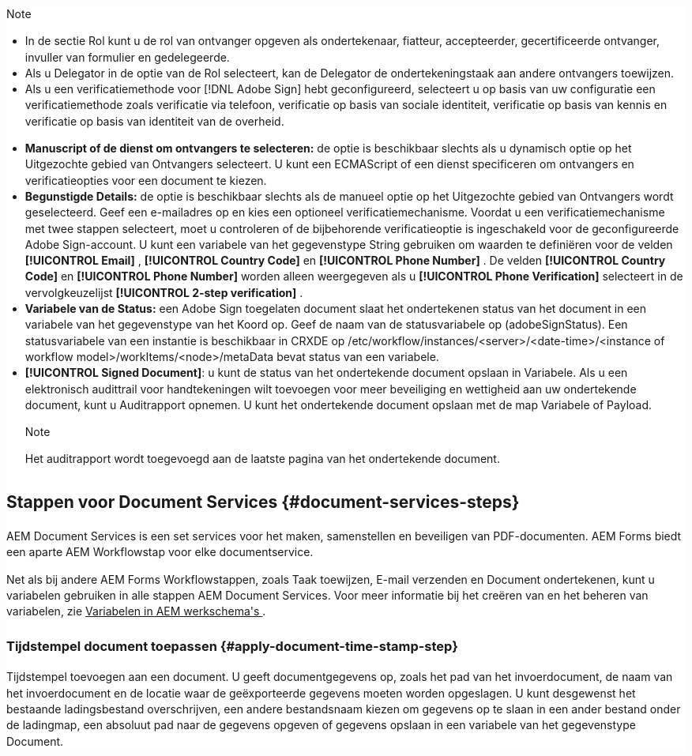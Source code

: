   >[!NOTE]
  >
  >* In de sectie Rol kunt u de rol van ontvanger opgeven als ondertekenaar, fiatteur, accepteerder, gecertificeerde ontvanger, invuller van formulier en gedelegeerde.
  >* Als u Delegator in de optie van de Rol selecteert, kan de Delegator de ondertekeningstaak aan andere ontvangers toewijzen.
  >* Als u een verificatiemethode voor [!DNL Adobe Sign] hebt geconfigureerd, selecteert u op basis van uw configuratie een verificatiemethode zoals verificatie via telefoon, verificatie op basis van sociale identiteit, verificatie op basis van kennis en verificatie op basis van identiteit van de overheid.


* **Manuscript of de dienst om ontvangers te selecteren:** de optie is beschikbaar slechts als u dynamisch optie op het Uitgezochte gebied van Ontvangers selecteert. U kunt een ECMAScript of een dienst specificeren om ontvangers en verificatieopties voor een document te kiezen.
* **Begunstigde Details:** de optie is beschikbaar slechts als de manueel optie op het Uitgezochte gebied van Ontvangers wordt geselecteerd. Geef een e-mailadres op en kies een optioneel verificatiemechanisme. Voordat u een verificatiemechanisme met twee stappen selecteert, moet u controleren of de bijbehorende verificatieoptie is ingeschakeld voor de geconfigureerde Adobe Sign-account. U kunt een variabele van het gegevenstype String gebruiken om waarden te definiëren voor de velden **[!UICONTROL Email]** , **[!UICONTROL Country Code]** en **[!UICONTROL Phone Number]** . De velden **[!UICONTROL Country Code]** en **[!UICONTROL Phone Number]** worden alleen weergegeven als u **[!UICONTROL Phone Verification]** selecteert in de vervolgkeuzelijst **[!UICONTROL 2-step verification]** .
* **Variabele van de Status:** een Adobe Sign toegelaten document slaat het ondertekenen status van het document in een variabele van het gegevenstype van het Koord op. Geef de naam van de statusvariabele op (adobeSignStatus). Een statusvariabele van een instantie is beschikbaar in CRXDE op /etc/workflow/instances/&lt;server>/&lt;date-time>/&lt;instance of workflow model>/workItems/&lt;node>/metaData bevat status van een variabele.
* **[!UICONTROL Signed Document]**: u kunt de status van het ondertekende document opslaan in Variabele. Als u een elektronisch audittrail voor handtekeningen wilt toevoegen voor meer beveiliging en wettigheid aan uw ondertekende document, kunt u Auditrapport opnemen. U kunt het ondertekende document opslaan met de map Variabele of Payload.
  >[!NOTE]
  >
  > Het auditrapport wordt toegevoegd aan de laatste pagina van het ondertekende document.


## Stappen voor Document Services {#document-services-steps}

AEM Document Services is een set services voor het maken, samenstellen en beveiligen van PDF-documenten. AEM Forms biedt een aparte AEM Workflowstap voor elke documentservice.

Net als bij andere AEM Forms Workflowstappen, zoals Taak toewijzen, E-mail verzenden en Document ondertekenen, kunt u variabelen gebruiken in alle stappen AEM Document Services. Voor meer informatie bij het creëren van en het beheren van variabelen, zie [ Variabelen in AEM werkschema&#39;s ](../../forms/using/variable-in-aem-workflows.md).

### Tijdstempel document toepassen {#apply-document-time-stamp-step}

Tijdstempel toevoegen aan een document. U geeft documentgegevens op, zoals het pad van het invoerdocument, de naam van het invoerdocument en de locatie waar de geëxporteerde gegevens moeten worden opgeslagen. U kunt desgewenst het bestaande ladingsbestand overschrijven, een andere bestandsnaam kiezen om gegevens op te slaan in een ander bestand onder de ladingmap, een absoluut pad naar de gegevens opgeven of gegevens opslaan in een variabele van het gegevenstype Document.
